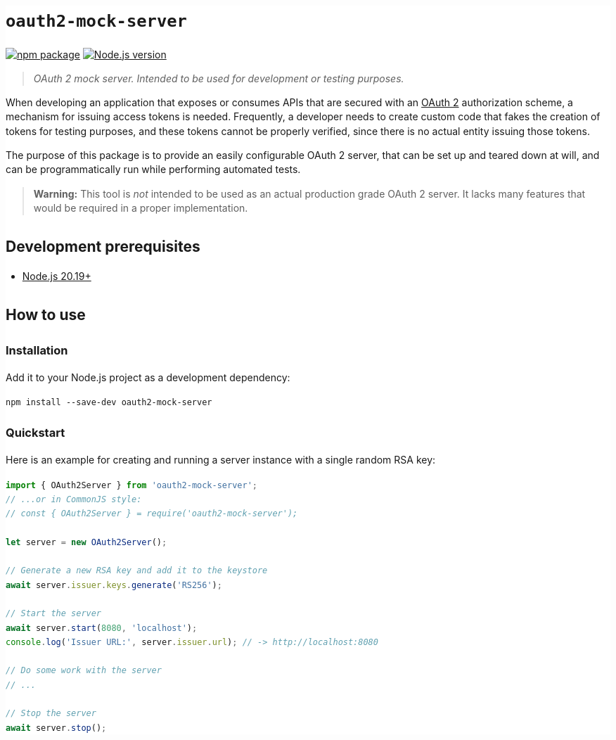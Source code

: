 # `oauth2-mock-server`

[![npm package](https://img.shields.io/npm/v/oauth2-mock-server.svg?logo=npm)](https://www.npmjs.com/package/oauth2-mock-server)
[![Node.js version](https://img.shields.io/node/v/oauth2-mock-server.svg)](https://nodejs.org/)

> _OAuth 2 mock server. Intended to be used for development or testing purposes._

When developing an application that exposes or consumes APIs that are secured with an [OAuth 2](https://oauth.net/2/) authorization scheme, a mechanism for issuing access tokens is needed. Frequently, a developer needs to create custom code that fakes the creation of tokens for testing purposes, and these tokens cannot be properly verified, since there is no actual entity issuing those tokens.

The purpose of this package is to provide an easily configurable OAuth 2 server, that can be set up and teared down at will, and can be programmatically run while performing automated tests.

> **Warning:** This tool is _not_ intended to be used as an actual production grade OAuth 2 server. It lacks many features that would be required in a proper implementation.

## Development prerequisites

- [Node.js 20.19+](https://nodejs.org/)

## How to use

### Installation

Add it to your Node.js project as a development dependency:

```shell
npm install --save-dev oauth2-mock-server
```

### Quickstart

Here is an example for creating and running a server instance with a single random RSA key:

```js
import { OAuth2Server } from 'oauth2-mock-server';
// ...or in CommonJS style:
// const { OAuth2Server } = require('oauth2-mock-server');

let server = new OAuth2Server();

// Generate a new RSA key and add it to the keystore
await server.issuer.keys.generate('RS256');

// Start the server
await server.start(8080, 'localhost');
console.log('Issuer URL:', server.issuer.url); // -> http://localhost:8080

// Do some work with the server
// ...

// Stop the server
await server.stop();
```
